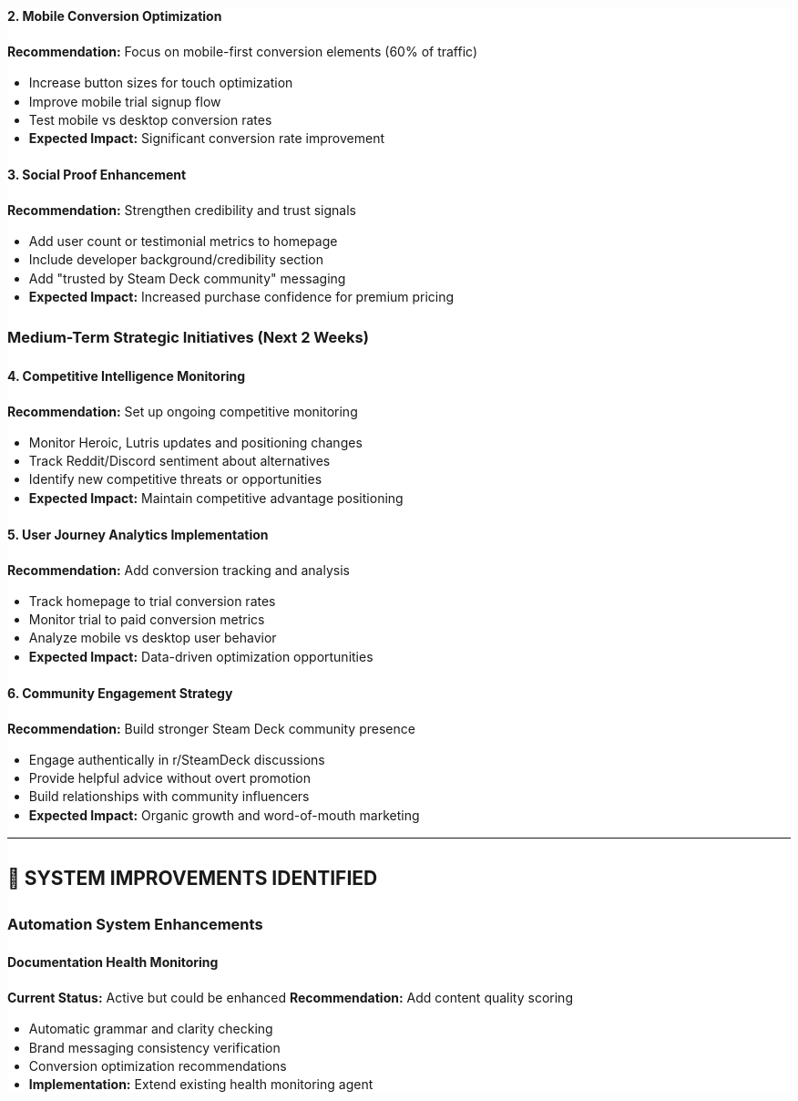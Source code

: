 #### 2. Mobile Conversion Optimization  
**Recommendation:** Focus on mobile-first conversion elements (60% of traffic)
- Increase button sizes for touch optimization
- Improve mobile trial signup flow
- Test mobile vs desktop conversion rates
- **Expected Impact:** Significant conversion rate improvement

#### 3. Social Proof Enhancement
**Recommendation:** Strengthen credibility and trust signals
- Add user count or testimonial metrics to homepage
- Include developer background/credibility section
- Add "trusted by Steam Deck community" messaging
- **Expected Impact:** Increased purchase confidence for premium pricing

### **Medium-Term Strategic Initiatives (Next 2 Weeks)**

#### 4. Competitive Intelligence Monitoring
**Recommendation:** Set up ongoing competitive monitoring
- Monitor Heroic, Lutris updates and positioning changes
- Track Reddit/Discord sentiment about alternatives
- Identify new competitive threats or opportunities
- **Expected Impact:** Maintain competitive advantage positioning

#### 5. User Journey Analytics Implementation
**Recommendation:** Add conversion tracking and analysis
- Track homepage to trial conversion rates
- Monitor trial to paid conversion metrics
- Analyze mobile vs desktop user behavior
- **Expected Impact:** Data-driven optimization opportunities

#### 6. Community Engagement Strategy
**Recommendation:** Build stronger Steam Deck community presence
- Engage authentically in r/SteamDeck discussions
- Provide helpful advice without overt promotion
- Build relationships with community influencers
- **Expected Impact:** Organic growth and word-of-mouth marketing

---

## 🔧 SYSTEM IMPROVEMENTS IDENTIFIED

### **Automation System Enhancements**

#### Documentation Health Monitoring
**Current Status:** Active but could be enhanced
**Recommendation:** Add content quality scoring
- Automatic grammar and clarity checking
- Brand messaging consistency verification
- Conversion optimization recommendations
- **Implementation:** Extend existing health monitoring agent
